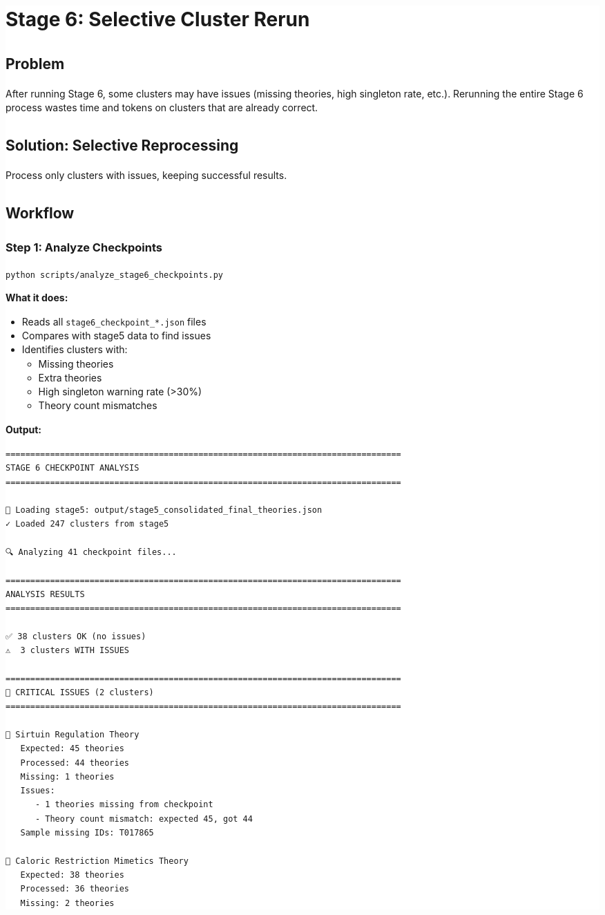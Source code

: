# Stage 6: Selective Cluster Rerun

## Problem

After running Stage 6, some clusters may have issues (missing theories, high singleton rate, etc.). Rerunning the entire Stage 6 process wastes time and tokens on clusters that are already correct.

## Solution: Selective Reprocessing

Process only clusters with issues, keeping successful results.

## Workflow

### Step 1: Analyze Checkpoints

```bash
python scripts/analyze_stage6_checkpoints.py
```

**What it does:**
- Reads all `stage6_checkpoint_*.json` files
- Compares with stage5 data to find issues
- Identifies clusters with:
  - Missing theories
  - Extra theories  
  - High singleton warning rate (>30%)
  - Theory count mismatches

**Output:**
```
================================================================================
STAGE 6 CHECKPOINT ANALYSIS
================================================================================

📂 Loading stage5: output/stage5_consolidated_final_theories.json
✓ Loaded 247 clusters from stage5

🔍 Analyzing 41 checkpoint files...

================================================================================
ANALYSIS RESULTS
================================================================================

✅ 38 clusters OK (no issues)
⚠️  3 clusters WITH ISSUES

================================================================================
🚨 CRITICAL ISSUES (2 clusters)
================================================================================

📌 Sirtuin Regulation Theory
   Expected: 45 theories
   Processed: 44 theories
   Missing: 1 theories
   Issues:
      - 1 theories missing from checkpoint
      - Theory count mismatch: expected 45, got 44
   Sample missing IDs: T017865

📌 Caloric Restriction Mimetics Theory
   Expected: 38 theories
   Processed: 36 theories
   Missing: 2 theories
```